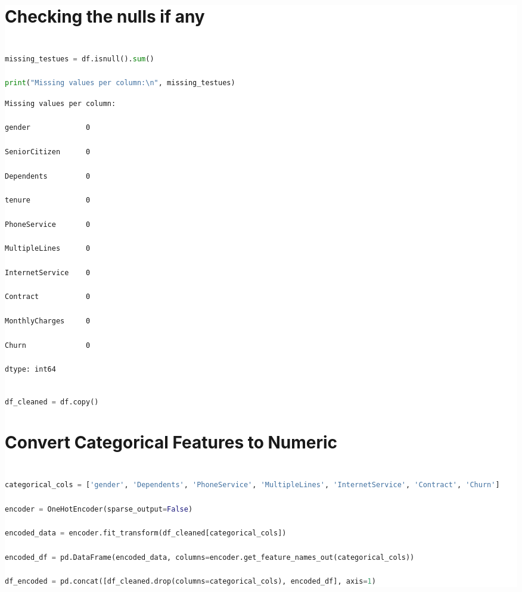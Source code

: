 # Checking the nulls if any
```python

missing_testues = df.isnull().sum()

print("Missing values per column:\n", missing_testues)

```

    Missing values per column:

    gender             0

    SeniorCitizen      0

    Dependents         0

    tenure             0

    PhoneService       0

    MultipleLines      0

    InternetService    0

    Contract           0

    MonthlyCharges     0

    Churn              0

    dtype: int64

```python

df_cleaned = df.copy()

```

# Convert Categorical Features to Numeric

```python

categorical_cols = ['gender', 'Dependents', 'PhoneService', 'MultipleLines', 'InternetService', 'Contract', 'Churn']

encoder = OneHotEncoder(sparse_output=False)

encoded_data = encoder.fit_transform(df_cleaned[categorical_cols])

encoded_df = pd.DataFrame(encoded_data, columns=encoder.get_feature_names_out(categorical_cols))

df_encoded = pd.concat([df_cleaned.drop(columns=categorical_cols), encoded_df], axis=1)

```
